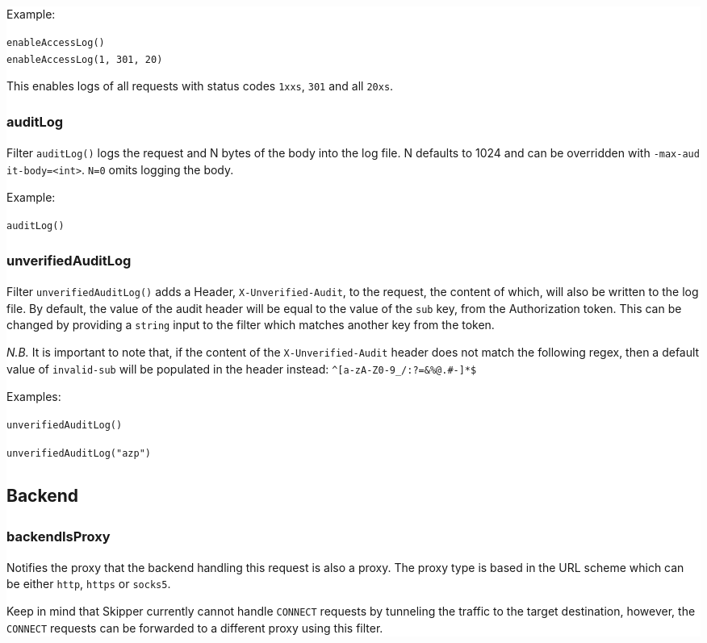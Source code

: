 Example:

```
enableAccessLog()
enableAccessLog(1, 301, 20)
```

This enables logs of all requests with status codes `1xxs`, `301` and all `20xs`.

### auditLog

Filter `auditLog()` logs the request and N bytes of the body into the
log file. N defaults to 1024 and can be overridden with
`-max-audit-body=<int>`. `N=0` omits logging the body.

Example:

```
auditLog()
```

### unverifiedAuditLog

Filter `unverifiedAuditLog()` adds a Header, `X-Unverified-Audit`, to the request, the content of which, will also
be written to the log file. By default, the value of the audit header will be equal to the value of the `sub` key, from
the Authorization token. This can be changed by providing a `string` input to the filter which matches another key from the
token.

*N.B.* It is important to note that, if the content of the `X-Unverified-Audit` header does not match the following regex, then
a default value of `invalid-sub` will be populated in the header instead:
    `^[a-zA-Z0-9_/:?=&%@.#-]*$`

Examples:

```
unverifiedAuditLog()
```

```
unverifiedAuditLog("azp")
```

## Backend
### backendIsProxy

Notifies the proxy that the backend handling this request is also a
proxy. The proxy type is based in the URL scheme which can be either
`http`, `https` or `socks5`.

Keep in mind that Skipper currently cannot handle `CONNECT` requests
by tunneling the traffic to the target destination, however, the
`CONNECT` requests can be forwarded to a different proxy using this
filter.
